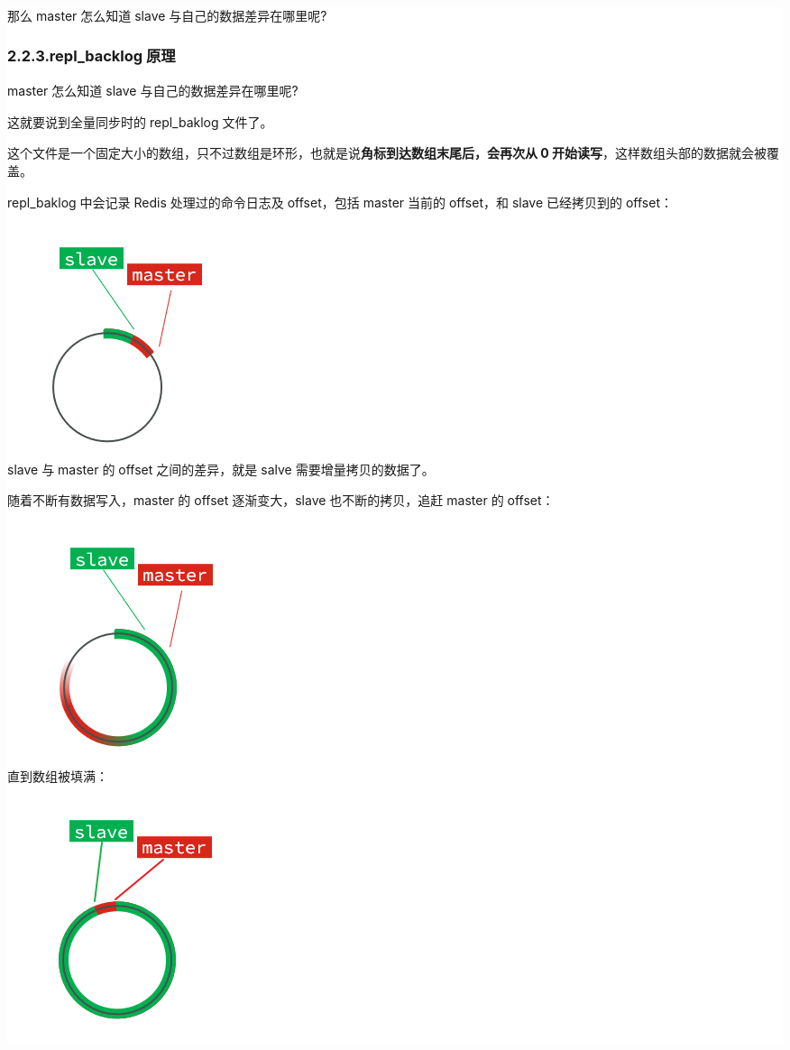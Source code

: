 那么 master 怎么知道 slave 与自己的数据差异在哪里呢?

### 2.2.3.repl_backlog 原理

master 怎么知道 slave 与自己的数据差异在哪里呢?

这就要说到全量同步时的 repl_baklog 文件了。

这个文件是一个固定大小的数组，只不过数组是环形，也就是说**角标到达数组末尾后，会再次从 0 开始读写**，这样数组头部的数据就会被覆盖。

repl_baklog 中会记录 Redis 处理过的命令日志及 offset，包括 master 当前的 offset，和 slave 已经拷贝到的 offset：

![image-20210725153359022](assets/image-20210725153359022.png)

slave 与 master 的 offset 之间的差异，就是 salve 需要增量拷贝的数据了。

随着不断有数据写入，master 的 offset 逐渐变大，slave 也不断的拷贝，追赶 master 的 offset：

![image-20210725153524190](assets/image-20210725153524190.png)

直到数组被填满：

![image-20210725153715910](assets/image-20210725153715910.png)
